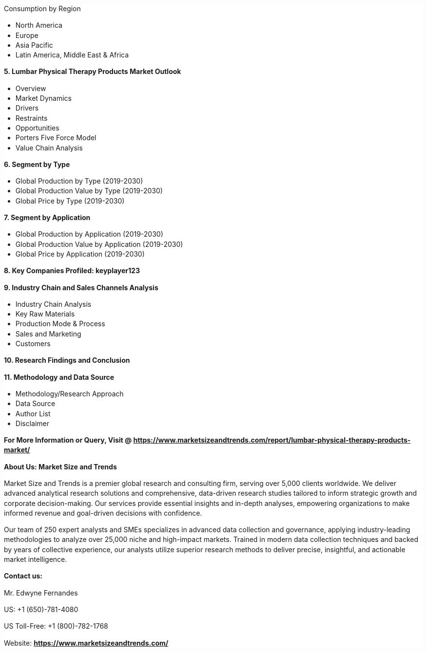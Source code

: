 Consumption by Region</strong></p><ul><li>North America</li><li>Europe</li><li>Asia Pacific</li><li>Latin America, Middle East &amp; Africa</li></ul><p><strong>5. Lumbar Physical Therapy Products Market Outlook</strong></p><ul><li>Overview</li><li>Market Dynamics</li><li>Drivers</li><li>Restraints</li><li>Opportunities</li><li>Porters Five Force Model</li><li>Value Chain Analysis&nbsp;</li></ul><p><strong>6. Segment by Type</strong></p><ul><li>Global Production by Type (2019-2030)</li><li>Global Production Value by Type (2019-2030)</li><li>Global Price by Type (2019-2030)</li></ul><p><strong>7. Segment by Application</strong></p><ul><li>Global Production by Application (2019-2030)</li><li>Global Production Value by Application (2019-2030)</li><li>Global Price by Application (2019-2030)</li></ul><p><strong>8. Key Companies Profiled: keyplayer123</strong></p><p><strong>9. Industry Chain and Sales Channels Analysis</strong></p><ul><li>Industry Chain Analysis</li><li>Key Raw Materials</li><li>Production Mode &amp; Process</li><li>Sales and Marketing</li><li>Customers</li></ul><p><strong>10. Research Findings and Conclusion</strong></p><p><strong>11. Methodology and Data Source</strong></p><ul><li>Methodology/Research Approach</li><li>Data Source</li><li>Author List</li><li>Disclaimer</li></ul></p><p><strong>For More Information or Query, Visit @ <a href="https://www.marketsizeandtrends.com/report/lumbar-physical-therapy-products-market/">https://www.marketsizeandtrends.com/report/lumbar-physical-therapy-products-market/</a></strong></p><p><strong>About Us: Market Size and Trends</strong></p><p>Market Size and Trends is a premier global research and consulting firm, serving over 5,000 clients worldwide. We deliver advanced analytical research solutions and comprehensive, data-driven research studies tailored to inform strategic growth and corporate decision-making. Our services provide essential insights and in-depth analyses, empowering organizations to make informed revenue and goal-driven decisions with confidence.</p><p>Our team of 250 expert analysts and SMEs specializes in advanced data collection and governance, applying industry-leading methodologies to analyze over 25,000 niche and high-impact markets. Trained in modern data collection techniques and backed by years of collective experience, our analysts utilize superior research methods to deliver precise, insightful, and actionable market intelligence.</p><p><strong>Contact us:</strong></p><p>Mr. Edwyne Fernandes</p><p>US: +1 (650)-781-4080</p><p>US Toll-Free: +1 (800)-782-1768</p><p>Website: <strong><a href="https://www.marketsizeandtrends.com/">https://www.marketsizeandtrends.com/</a></strong></p>
